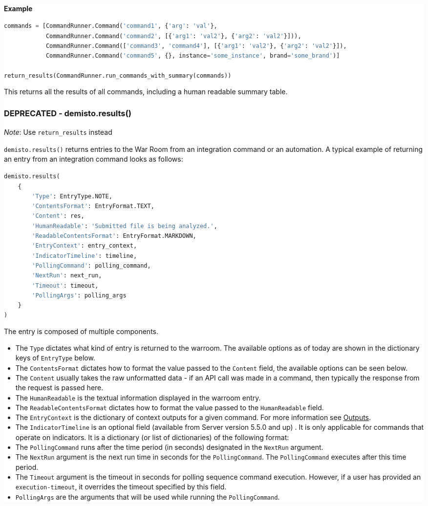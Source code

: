 
**Example**
```python
commands = [CommandRunner.Command('command1', {'arg': 'val'},
            CommandRunner.Command('command2', [{'arg1': 'val2'}, {'arg2': 'val2'}])),
            CommandRunner.Command(['command3', 'command4'], [{'arg1': 'val2'}, {'arg2': 'val2'}]),
            CommandRunner.Command('command5', {}, instance='some_instance', brand='some_brand')]

return_results(CommandRunner.run_commands_with_summary(commands))
```

This returns all the results of all commands, including a human readable summary table.

### DEPRECATED - demisto.results()
_Note_: Use `return_results` instead

```demisto.results()``` returns entries to the War Room from an integration command or an automation.
A typical example of returning an entry from an integration command looks as follows:
```python
demisto.results(
    {
        'Type': EntryType.NOTE,
        'ContentsFormat': EntryFormat.TEXT,
        'Content': res,
        'HumanReadable': 'Submitted file is being analyzed.',
        'ReadableContentsFormat': EntryFormat.MARKDOWN,
        'EntryContext': entry_context,
        'IndicatorTimeline': timeline,
        'PollingCommand': polling_command,        
        'NextRun': next_run,
        'Timeout': timeout,
        'PollingArgs': polling_args
    }
)
```
The entry is composed of multiple components.
* The `Type` dictates what kind of entry is returned to the warroom. The available options as of today are shown in the dictionary keys of `EntryType` below.
* The `ContentsFormat` dictates how to format the value passed to the `Content` field, the available options can be seen below.
* The `Content` usually takes the raw unformatted data - if an API call was made in a command, then typically the response from the request is passed here.
* The `HumanReadable` is the textual information displayed in the warroom entry.
* The `ReadableContentsFormat` dictates how to format the value passed to the `HumanReadable` field.
* The `EntryContext` is the dictionary of context outputs for a given command. For more information see [Outputs](#outputs).
* The `IndicatorTimeline` is an optional field (available from Server version 5.5.0 and up) . It is only applicable for commands that operate on indicators. It is a dictionary (or list of dictionaries) of the following format:
* The `PollingCommand` runs after the time period (in seconds) designated in the `NextRun` argument.
* The `NextRun` argument is the next run time in seconds for the `PollingCommand`. The `PollingCommand` executes after this time period.
* The `Timeout` argument is the timeout in seconds for polling sequence command execution. However, if a user has provided an `execution-timeout`, it overrides the timeout specified by this field.
* `PollingArgs` are the arguments that will be used while running the `PollingCommand`.
